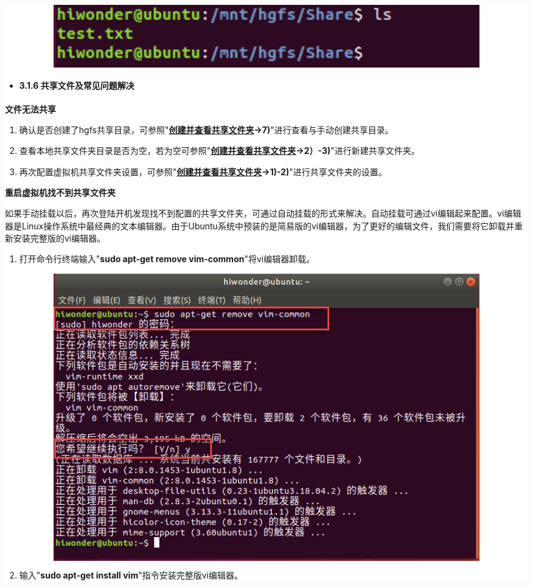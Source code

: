 <img src="../_static/media/chapter_1/section_3/image78.png" style="display: block;margin: 0 auto;width:700px" />

- #### 3.1.6 共享文件及常见问题解决

**文件无法共享**

1)  确认是否创建了hgfs共享目录，可参照"**[创建并查看共享文件夹](#anchor_3_1_5)-\>7)**"进行查看与手动创建共享目录。

2)  查看本地共享文件夹目录是否为空，若为空可参照"**[创建并查看共享文件夹](#anchor_3_1_5)-\>2）-3)**"进行新建共享文件夹。

3)  再次配置虚拟机共享文件夹设置，可参照"**[创建并查看共享文件夹](#anchor_3_1_5)-\>1)-2)**"进行共享文件夹的设置。

**重启虚拟机找不到共享文件夹**

如果手动挂载以后，再次登陆开机发现找不到配置的共享文件夹，可通过自动挂载的形式来解决。自动挂载可通过vi编辑起来配置。vi编辑器是Linux操作系统中最经典的文本编辑器。由于Ubuntu系统中预装的是简易版的vi编辑器，为了更好的编辑文件，我们需要将它卸载并重新安装完整版的vi编辑器。

1)  打开命令行终端输入"**sudo apt-get remove vim-common**"将vi编辑器卸载。

<img src="../_static/media/chapter_1/section_3/image79.png" style="display: block;margin: 0 auto;width:700px" />

2)  输入"**sudo apt-get install vim**"指令安装完整版vi编辑器。
